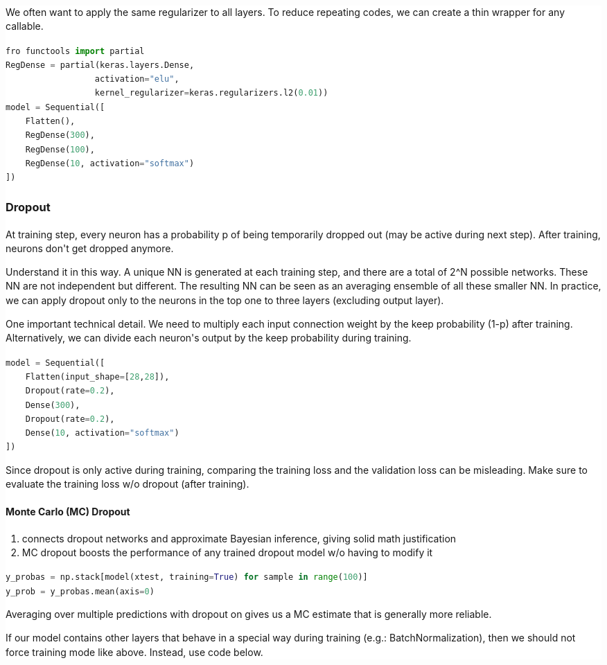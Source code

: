 We often want to apply the same regularizer to all layers. To reduce repeating codes, we can create a thin wrapper for any callable. 

```python
fro functools import partial
RegDense = partial(keras.layers.Dense, 
                  activation="elu", 
                  kernel_regularizer=keras.regularizers.l2(0.01))
model = Sequential([
    Flatten(), 
    RegDense(300), 
    RegDense(100), 
    RegDense(10, activation="softmax")
])
```

### Dropout

At training step, every neuron has a probability p of being temporarily dropped out (may be active during next step). After training, neurons don't get dropped anymore. 

Understand it in this way. A unique NN is generated at each training step, and there are a total of 2^N possible networks. These NN are not independent but different. The resulting NN can be seen as an averaging ensemble of all these smaller NN. In practice, we can apply dropout only to the neurons in the top one to three layers (excluding output layer). 

One important technical detail. We need to multiply each input connection weight by the keep probability (1-p) after training. Alternatively, we can divide each neuron's output by the keep probability during training. 

```python
model = Sequential([
    Flatten(input_shape=[28,28]),
    Dropout(rate=0.2),
    Dense(300), 
    Dropout(rate=0.2),
    Dense(10, activation="softmax")
])
```

Since dropout is only active during training, comparing the training loss and the validation loss can be misleading. Make sure to evaluate the training loss w/o dropout (after training). 

#### Monte Carlo (MC) Dropout

1. connects dropout networks and approximate Bayesian inference, giving solid math justification
2. MC dropout boosts the performance of any trained dropout model w/o having to modify it

```python
y_probas = np.stack[model(xtest, training=True) for sample in range(100)]
y_prob = y_probas.mean(axis=0)
```

Averaging over multiple predictions with dropout on gives us a MC estimate that is generally more reliable. 

If our model contains other layers that behave in a special way during training (e.g.: BatchNormalization), then we should not force training mode like above. Instead, use code below. 
